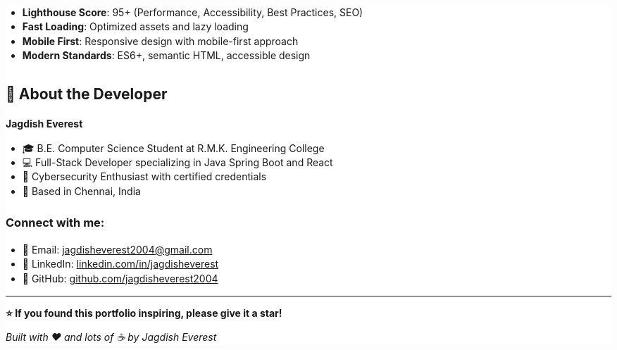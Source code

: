 - **Lighthouse Score**: 95+ (Performance, Accessibility, Best Practices, SEO)
- **Fast Loading**: Optimized assets and lazy loading
- **Mobile First**: Responsive design with mobile-first approach
- **Modern Standards**: ES6+, semantic HTML, accessible design

## 👤 About the Developer

**Jagdish Everest**
- 🎓 B.E. Computer Science Student at R.M.K. Engineering College
- 💻 Full-Stack Developer specializing in Java Spring Boot and React
- 🔐 Cybersecurity Enthusiast with certified credentials
- 📍 Based in Chennai, India

### **Connect with me:**
- 📧 Email: [jagdisheverest2004@gmail.com](mailto:jagdisheverest2004@gmail.com)
- 💼 LinkedIn: [linkedin.com/in/jagdisheverest](https://linkedin.com/in/jagdisheverest)
- 🐙 GitHub: [github.com/jagdisheverest2004](https://github.com/jagdisheverest2004)

---

**⭐ If you found this portfolio inspiring, please give it a star!**

*Built with ❤️ and lots of ☕ by Jagdish Everest*